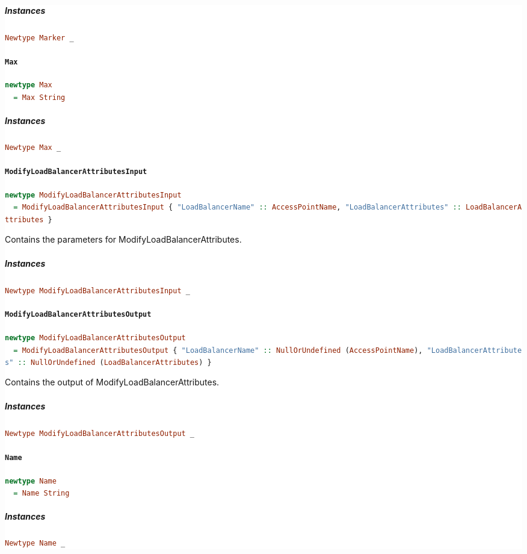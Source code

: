 ##### Instances
``` purescript
Newtype Marker _
```

#### `Max`

``` purescript
newtype Max
  = Max String
```

##### Instances
``` purescript
Newtype Max _
```

#### `ModifyLoadBalancerAttributesInput`

``` purescript
newtype ModifyLoadBalancerAttributesInput
  = ModifyLoadBalancerAttributesInput { "LoadBalancerName" :: AccessPointName, "LoadBalancerAttributes" :: LoadBalancerAttributes }
```

<p>Contains the parameters for ModifyLoadBalancerAttributes.</p>

##### Instances
``` purescript
Newtype ModifyLoadBalancerAttributesInput _
```

#### `ModifyLoadBalancerAttributesOutput`

``` purescript
newtype ModifyLoadBalancerAttributesOutput
  = ModifyLoadBalancerAttributesOutput { "LoadBalancerName" :: NullOrUndefined (AccessPointName), "LoadBalancerAttributes" :: NullOrUndefined (LoadBalancerAttributes) }
```

<p>Contains the output of ModifyLoadBalancerAttributes.</p>

##### Instances
``` purescript
Newtype ModifyLoadBalancerAttributesOutput _
```

#### `Name`

``` purescript
newtype Name
  = Name String
```

##### Instances
``` purescript
Newtype Name _
```
